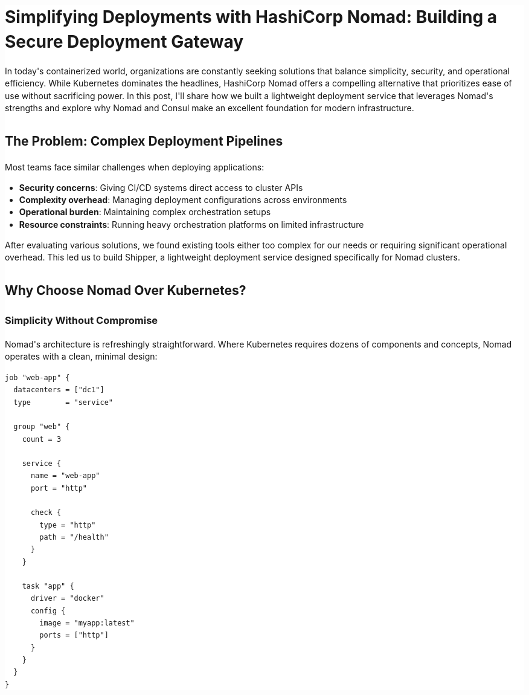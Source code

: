 # Simplifying Deployments with HashiCorp Nomad: Building a Secure Deployment Gateway

In today's containerized world, organizations are constantly seeking solutions that balance simplicity, security, and operational efficiency. While Kubernetes dominates the headlines, HashiCorp Nomad offers a compelling alternative that prioritizes ease of use without sacrificing power. In this post, I'll share how we built a lightweight deployment service that leverages Nomad's strengths and explore why Nomad and Consul make an excellent foundation for modern infrastructure.

## The Problem: Complex Deployment Pipelines

Most teams face similar challenges when deploying applications:

- **Security concerns**: Giving CI/CD systems direct access to cluster APIs
- **Complexity overhead**: Managing deployment configurations across environments
- **Operational burden**: Maintaining complex orchestration setups
- **Resource constraints**: Running heavy orchestration platforms on limited infrastructure

After evaluating various solutions, we found existing tools either too complex for our needs or requiring significant operational overhead. This led us to build Shipper, a lightweight deployment service designed specifically for Nomad clusters.

## Why Choose Nomad Over Kubernetes?

### Simplicity Without Compromise

Nomad's architecture is refreshingly straightforward. Where Kubernetes requires dozens of components and concepts, Nomad operates with a clean, minimal design:

```hcl
job "web-app" {
  datacenters = ["dc1"]
  type        = "service"
  
  group "web" {
    count = 3
    
    service {
      name = "web-app"
      port = "http"
      
      check {
        type = "http"
        path = "/health"
      }
    }
    
    task "app" {
      driver = "docker"
      config {
        image = "myapp:latest"
        ports = ["http"]
      }
    }
  }
}
```
